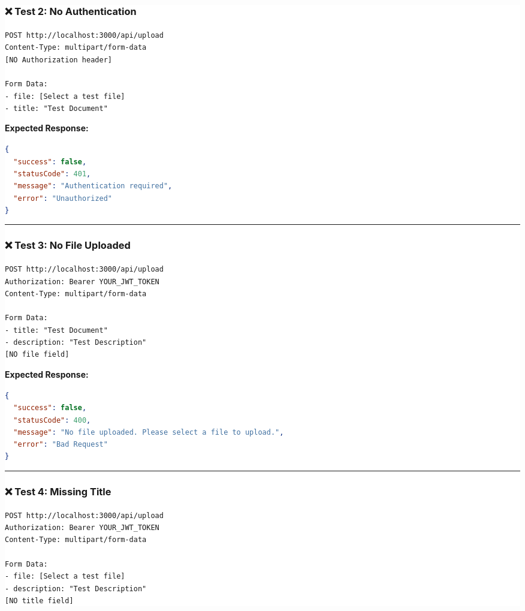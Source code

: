 ### ❌ **Test 2: No Authentication**
```
POST http://localhost:3000/api/upload
Content-Type: multipart/form-data
[NO Authorization header]

Form Data:
- file: [Select a test file]
- title: "Test Document"
```

**Expected Response:**
```json
{
  "success": false,
  "statusCode": 401,
  "message": "Authentication required",
  "error": "Unauthorized"
}
```

---

### ❌ **Test 3: No File Uploaded**
```
POST http://localhost:3000/api/upload
Authorization: Bearer YOUR_JWT_TOKEN
Content-Type: multipart/form-data

Form Data:
- title: "Test Document"
- description: "Test Description"
[NO file field]
```

**Expected Response:**
```json
{
  "success": false,
  "statusCode": 400,
  "message": "No file uploaded. Please select a file to upload.",
  "error": "Bad Request"
}
```

---

### ❌ **Test 4: Missing Title**
```
POST http://localhost:3000/api/upload
Authorization: Bearer YOUR_JWT_TOKEN
Content-Type: multipart/form-data

Form Data:
- file: [Select a test file]
- description: "Test Description"
[NO title field]
```
